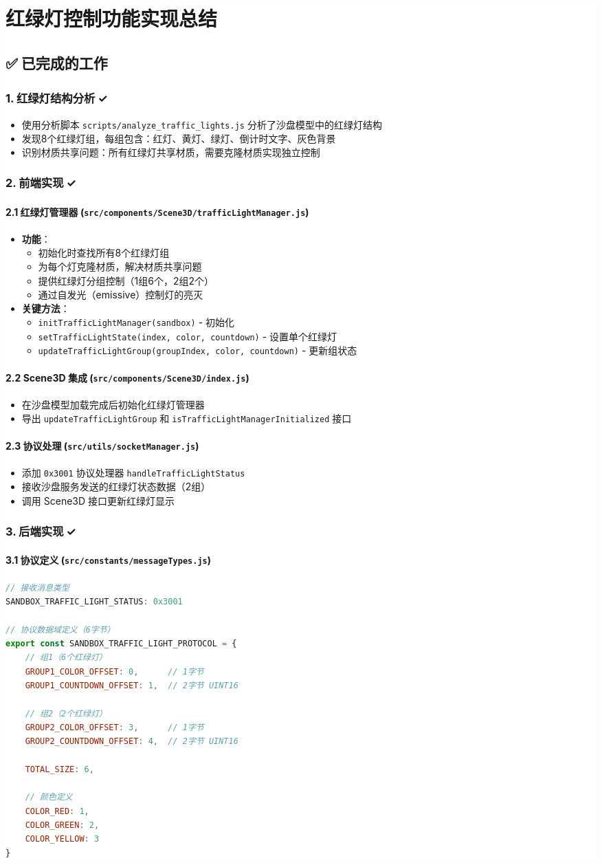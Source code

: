 # 红绿灯控制功能实现总结

## ✅ 已完成的工作

### 1. 红绿灯结构分析 ✓
- 使用分析脚本 `scripts/analyze_traffic_lights.js` 分析了沙盘模型中的红绿灯结构
- 发现8个红绿灯组，每组包含：红灯、黄灯、绿灯、倒计时文字、灰色背景
- 识别材质共享问题：所有红绿灯共享材质，需要克隆材质实现独立控制

### 2. 前端实现 ✓

#### 2.1 红绿灯管理器 (`src/components/Scene3D/trafficLightManager.js`)
- **功能**：
  - 初始化时查找所有8个红绿灯组
  - 为每个灯克隆材质，解决材质共享问题
  - 提供红绿灯分组控制（1组6个，2组2个）
  - 通过自发光（emissive）控制灯的亮灭
- **关键方法**：
  - `initTrafficLightManager(sandbox)` - 初始化
  - `setTrafficLightState(index, color, countdown)` - 设置单个红绿灯
  - `updateTrafficLightGroup(groupIndex, color, countdown)` - 更新组状态

#### 2.2 Scene3D 集成 (`src/components/Scene3D/index.js`)
- 在沙盘模型加载完成后初始化红绿灯管理器
- 导出 `updateTrafficLightGroup` 和 `isTrafficLightManagerInitialized` 接口

#### 2.3 协议处理 (`src/utils/socketManager.js`)
- 添加 `0x3001` 协议处理器 `handleTrafficLightStatus`
- 接收沙盘服务发送的红绿灯状态数据（2组）
- 调用 Scene3D 接口更新红绿灯显示

### 3. 后端实现 ✓

#### 3.1 协议定义 (`src/constants/messageTypes.js`)
```javascript
// 接收消息类型
SANDBOX_TRAFFIC_LIGHT_STATUS: 0x3001

// 协议数据域定义（6字节）
export const SANDBOX_TRAFFIC_LIGHT_PROTOCOL = {
    // 组1（6个红绿灯）
    GROUP1_COLOR_OFFSET: 0,      // 1字节
    GROUP1_COUNTDOWN_OFFSET: 1,  // 2字节 UINT16
    
    // 组2（2个红绿灯）
    GROUP2_COLOR_OFFSET: 3,      // 1字节
    GROUP2_COUNTDOWN_OFFSET: 4,  // 2字节 UINT16
    
    TOTAL_SIZE: 6,
    
    // 颜色定义
    COLOR_RED: 1,
    COLOR_GREEN: 2,
    COLOR_YELLOW: 3
}
```
